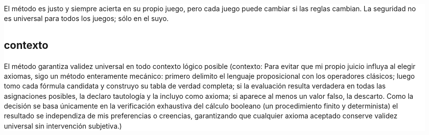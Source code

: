 El método es justo y siempre acierta en su propio juego, pero cada juego puede cambiar si las reglas cambian. La seguridad no es universal para todos los juegos; sólo en el suyo.

## contexto

El método garantiza validez universal en todo contexto lógico posible (contexto: Para evitar que mi propio juicio influya al elegir axiomas, sigo un método enteramente mecánico: primero delimito el lenguaje proposicional con los operadores clásicos; luego tomo cada fórmula candidata y construyo su tabla de verdad completa; si la evaluación resulta verdadera en todas las asignaciones posibles, la declaro tautología y la incluyo como axioma; si aparece al menos un valor falso, la descarto. Como la decisión se basa únicamente en la verificación exhaustiva del cálculo booleano (un procedimiento finito y determinista) el resultado se independiza de mis preferencias o creencias, garantizando que cualquier axioma aceptado conserve validez universal sin intervención subjetiva.)